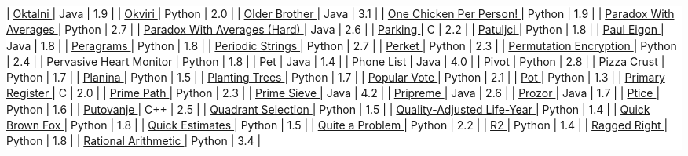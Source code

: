 | [Oktalni ](https://open.kattis.com/problems/oktalni) | Java | 1.9 |
| [Okviri ](https://open.kattis.com/problems/okviri) | Python | 2.0 |
| [Older Brother ](https://open.kattis.com/problems/olderbrother) | Java | 3.1 |
| [One Chicken Per Person! ](https://open.kattis.com/problems/onechicken) | Python | 1.9 |
| [Paradox With Averages ](https://open.kattis.com/problems/averageseasy) | Python | 2.7 |
| [Paradox With Averages (Hard) ](https://open.kattis.com/problems/averageshard) | Java | 2.6 |
| [Parking ](https://open.kattis.com/problems/parking) | C | 2.2 |
| [Patuljci ](https://open.kattis.com/problems/patuljci) | Python | 1.8 |
| [Paul Eigon ](https://open.kattis.com/problems/pauleigon) | Java | 1.8 |
| [Peragrams ](https://open.kattis.com/problems/peragrams) | Python | 1.8 |
| [Periodic Strings ](https://open.kattis.com/problems/periodicstrings) | Python | 2.7 |
| [Perket ](https://open.kattis.com/problems/perket) | Python | 2.3 |
| [Permutation Encryption ](https://open.kattis.com/problems/permutationencryption) | Python | 2.4 |
| [Pervasive Heart Monitor ](https://open.kattis.com/problems/pervasiveheartmonitor) | Python | 1.8 |
| [Pet ](https://open.kattis.com/problems/pet) | Java | 1.4 |
| [Phone List ](https://open.kattis.com/problems/phonelist) | Java | 4.0 |
| [Pivot ](https://open.kattis.com/problems/pivot) | Python | 2.8 |
| [Pizza Crust ](https://open.kattis.com/problems/pizza2) | Python | 1.7 |
| [Planina ](https://open.kattis.com/problems/planina) | Python | 1.5 |
| [Planting Trees ](https://open.kattis.com/problems/plantingtrees) | Python | 1.7 |
| [Popular Vote ](https://open.kattis.com/problems/vote) | Python | 2.1 |
| [Pot ](https://open.kattis.com/problems/pot) | Python | 1.3 |
| [Primary Register ](https://open.kattis.com/problems/register) | C | 2.0 |
| [Prime Path ](https://open.kattis.com/problems/primepath) | Python | 2.3 |
| [Prime Sieve ](https://open.kattis.com/problems/primesieve) | Java | 4.2 |
| [Pripreme ](https://open.kattis.com/problems/pripreme) | Java | 2.6 |
| [Prozor ](https://open.kattis.com/problems/prozor) | Java | 1.7 |
| [Ptice ](https://open.kattis.com/problems/ptice) | Python | 1.6 |
| [Putovanje ](https://open.kattis.com/problems/putovanje) | C++ | 2.5 |
| [Quadrant Selection ](https://open.kattis.com/problems/quadrant) | Python | 1.5 |
| [Quality-Adjusted Life-Year ](https://open.kattis.com/problems/qaly) | Python | 1.4 |
| [Quick Brown Fox ](https://open.kattis.com/problems/quickbrownfox) | Python | 1.8 |
| [Quick Estimates ](https://open.kattis.com/problems/quickestimate) | Python | 1.5 |
| [Quite a Problem ](https://open.kattis.com/problems/quiteaproblem) | Python | 2.2 |
| [R2 ](https://open.kattis.com/problems/r2) | Python | 1.4 |
| [Ragged Right ](https://open.kattis.com/problems/raggedright) | Python | 1.8 |
| [Rational Arithmetic ](https://open.kattis.com/problems/rationalarithmetic) | Python | 3.4 |